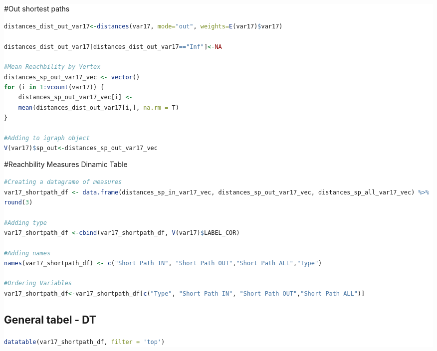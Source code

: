 #Out shortest paths 

```r
distances_dist_out_var17<-distances(var17, mode="out", weights=E(var17)$var17)

distances_dist_out_var17[distances_dist_out_var17=="Inf"]<-NA

#Mean Reachbility by Vertex
distances_sp_out_var17_vec <- vector()
for (i in 1:vcount(var17)) {
    distances_sp_out_var17_vec[i] <- 
    mean(distances_dist_out_var17[i,], na.rm = T)
}

#Adding to igraph object
V(var17)$sp_out<-distances_sp_out_var17_vec
```

#Reachbility Measures Dinamic Table

```r
#Creating a datagrame of measures
var17_shortpath_df <- data.frame(distances_sp_in_var17_vec, distances_sp_out_var17_vec, distances_sp_all_var17_vec) %>% round(3)

#Adding type
var17_shortpath_df <-cbind(var17_shortpath_df, V(var17)$LABEL_COR)

#Adding names
names(var17_shortpath_df) <- c("Short Path IN", "Short Path OUT","Short Path ALL","Type") 

#Ordering Variables
var17_shortpath_df<-var17_shortpath_df[c("Type", "Short Path IN", "Short Path OUT","Short Path ALL")]
```
## General tabel - DT 

```r
datatable(var17_shortpath_df, filter = 'top')
```

<div id="htmlwidget-5356724b76ed0e24a128" style="width:100%;height:auto;" class="datatables html-widget"></div>